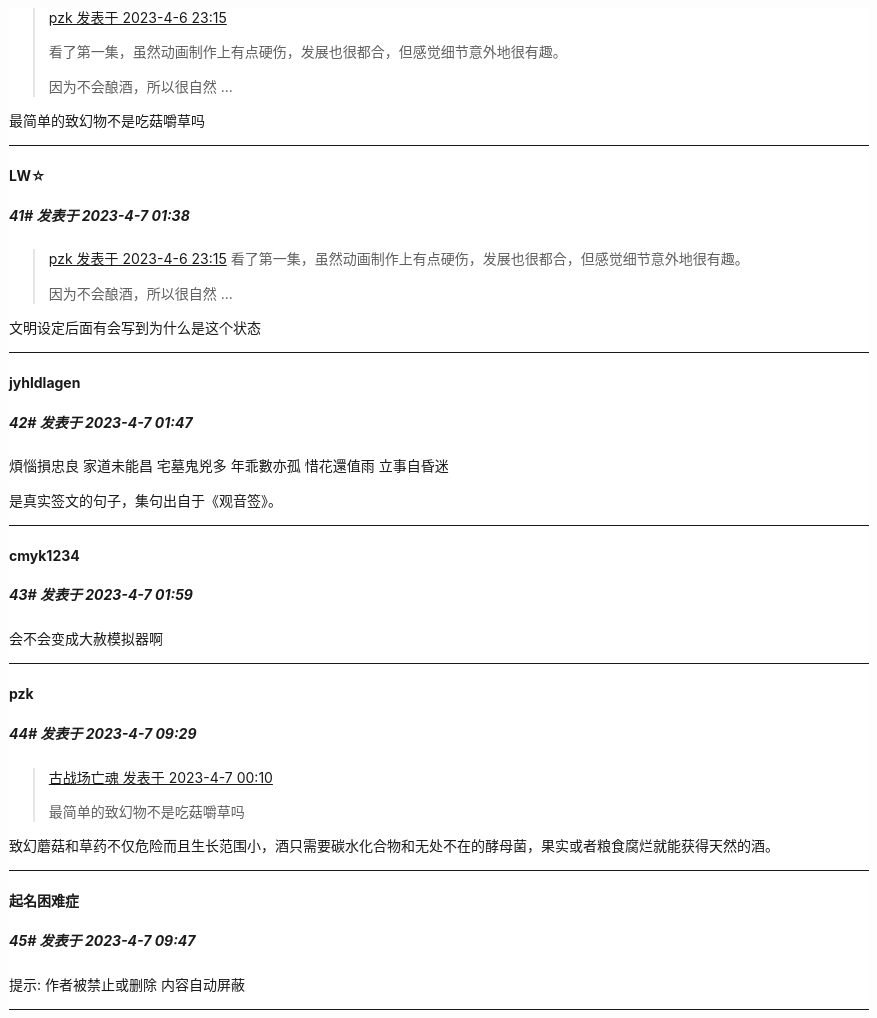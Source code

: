 <blockquote><a href="httphttps://bbs.saraba1st.com/2b/forum.php?mod=redirect&amp;goto=findpost&amp;pid=60358353&amp;ptid=2066428" target="_blank">pzk 发表于 2023-4-6 23:15</a>

看了第一集，虽然动画制作上有点硬伤，发展也很都合，但感觉细节意外地很有趣。

因为不会酿酒，所以很自然 ...</blockquote>
最简单的致幻物不是吃菇嚼草吗

*****

####  LW☆  
##### 41#       发表于 2023-4-7 01:38

<blockquote><a href="httphttps://bbs.saraba1st.com/2b/forum.php?mod=redirect&amp;goto=findpost&amp;pid=60358353&amp;ptid=2066428" target="_blank">pzk 发表于 2023-4-6 23:15</a>
看了第一集，虽然动画制作上有点硬伤，发展也很都合，但感觉细节意外地很有趣。

因为不会酿酒，所以很自然 ...</blockquote>
文明设定后面有会写到为什么是这个状态

*****

####  jyhldlagen  
##### 42#       发表于 2023-4-7 01:47

煩惱損忠良 家道未能昌 宅墓鬼兇多 年乖數亦孤 惜花還值雨 立事自昏迷

是真实签文的句子，集句出自于《观音签》。

*****

####  cmyk1234  
##### 43#       发表于 2023-4-7 01:59

会不会变成大赦模拟器啊

*****

####  pzk  
##### 44#       发表于 2023-4-7 09:29

<blockquote><a href="httphttps://bbs.saraba1st.com/2b/forum.php?mod=redirect&amp;goto=findpost&amp;pid=60358767&amp;ptid=2066428" target="_blank">古战场亡魂 发表于 2023-4-7 00:10</a>

最简单的致幻物不是吃菇嚼草吗</blockquote>
致幻蘑菇和草药不仅危险而且生长范围小，酒只需要碳水化合物和无处不在的酵母菌，果实或者粮食腐烂就能获得天然的酒。

*****

####  起名困难症  
##### 45#       发表于 2023-4-7 09:47

提示: 作者被禁止或删除 内容自动屏蔽

*****
